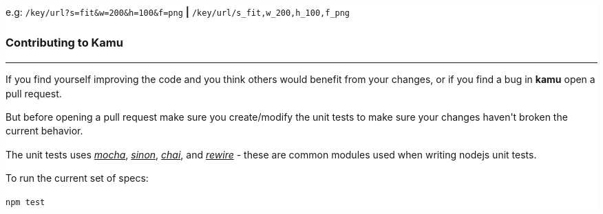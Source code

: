    e.g: `/key/url?s=fit&w=200&h=100&f=png` **|** `/key/url/s_fit,w_200,h_100,f_png`


### Contributing to Kamu
___

If you find yourself improving the code and you think others would benefit from your changes, or if you find a bug in **kamu** open a pull request.

But before opening a pull request make sure you create/modify the unit tests to make sure your changes haven't broken the current behavior.

The unit tests uses *[mocha](https://github.com/mochajs/mocha)*, *[sinon](http://sinonjs.org/)*, *[chai](https://github.com/domenic/sinon-chai)*, and *[rewire](https://github.com/jhnns/rewire)* - these are common modules used when writing nodejs unit tests.

To run the current set of specs:

`npm test`
